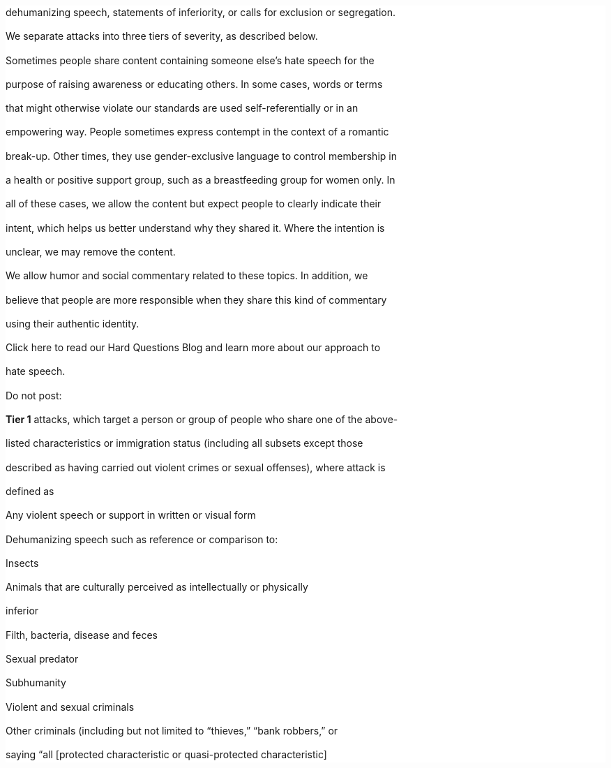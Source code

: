 dehumanizing speech, statements of inferiority, or calls for exclusion or segregation. 

We separate attacks into three tiers of severity, as described below. 

Sometimes people share content containing someone else’s hate speech for the 

purpose of raising awareness or educating others. In some cases, words or terms 

that might otherwise violate our standards are used self-referentially or in an 

empowering way. People sometimes express contempt in the context of a romantic 

break-up. Other times, they use gender-exclusive language to control membership in 

a health or positive support group, such as a breastfeeding group for women only. In 

all of these cases, we allow the content but expect people to clearly indicate their 

intent, which helps us better understand why they shared it. Where the intention is 

unclear, we may remove the content. 

We allow humor and social commentary related to these topics. In addition, we 

believe that people are more responsible when they share this kind of commentary 

using their authentic identity. 

Click here to read our Hard Questions Blog and learn more about our approach to 

hate speech. 

Do not post: 

**Tier 1** attacks, which target a person or group of people who share one of the above-

listed characteristics or immigration status (including all subsets except those 

described as having carried out violent crimes or sexual offenses), where attack is 

defined as 

Any violent speech or support in written or visual form 

 

Dehumanizing speech such as reference or comparison to: 

 

Insects 

Animals that are culturally perceived as intellectually or physically 

inferior 

Filth, bacteria, disease and feces 

Sexual predator 

Subhumanity 

Violent and sexual criminals 

Other criminals (including but not limited to “thieves,” “bank robbers,” or 

saying “all [protected characteristic or quasi-protected characteristic] 
